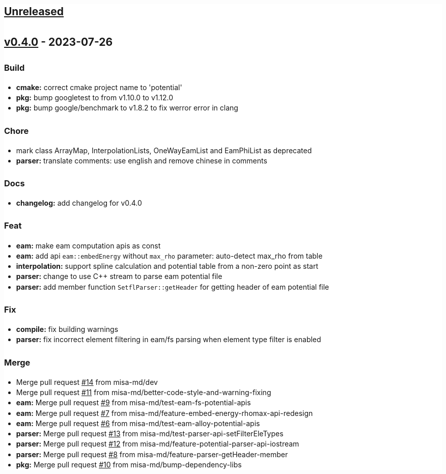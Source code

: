 <a name="unreleased"></a>
## [Unreleased]


<a name="v0.4.0"></a>
## [v0.4.0] - 2023-07-26
### Build
- **cmake:** correct cmake project name to 'potential'
- **pkg:** bump googletest to from v1.10.0 to v1.12.0
- **pkg:** bump google/benchmark to v1.8.2 to fix werror error in clang

### Chore
- mark class ArrayMap, InterpolationLists, OneWayEamList and EamPhiList as deprecated
- **parser:** translate comments: use english and remove chinese in comments

### Docs
- **changelog:** add changelog for v0.4.0

### Feat
- **eam:** make eam computation apis as const
- **eam:** add api `eam::embedEnergy` without `max_rho` parameter: auto-detect max_rho from table
- **interpolation:** support spline calculation and potential table from a non-zero point as start
- **parser:** change to use C++ stream to parse eam potential file
- **parser:** add member function `SetflParser::getHeader` for getting header of eam potential file

### Fix
- **compile:** fix building warnings
- **parser:** fix incorrect element filtering in eam/fs parsing when element type filter is enabled

### Merge
- Merge pull request [#14](https://github.com/MISA-MD/potential/issues/14) from misa-md/dev
- Merge pull request [#11](https://github.com/MISA-MD/potential/issues/11) from misa-md/better-code-style-and-warning-fixing
- **eam:** Merge pull request [#9](https://github.com/MISA-MD/potential/issues/9) from misa-md/test-eam-fs-potential-apis
- **eam:** Merge pull request [#7](https://github.com/MISA-MD/potential/issues/7) from misa-md/feature-embed-energy-rhomax-api-redesign
- **eam:** Merge pull request [#6](https://github.com/MISA-MD/potential/issues/6) from misa-md/test-eam-alloy-potential-apis
- **parser:** Merge pull request [#13](https://github.com/MISA-MD/potential/issues/13) from misa-md/test-parser-api-setFilterEleTypes
- **parser:** Merge pull request [#12](https://github.com/MISA-MD/potential/issues/12) from misa-md/feature-potential-parser-api-iostream
- **parser:** Merge pull request [#8](https://github.com/MISA-MD/potential/issues/8) from misa-md/feature-parser-getHeader-member
- **pkg:** Merge pull request [#10](https://github.com/MISA-MD/potential/issues/10) from misa-md/bump-dependency-libs


[Unreleased]: https://github.com/MISA-MD/potential/compare/v0.4.0...HEAD
[v0.4.0]: https://github.com/MISA-MD/potential/compare/v0.3.0...v0.4.0
[v0.3.0]: https://github.com/MISA-MD/potential/compare/v0.2.0...v0.3.0
[v0.2.0]: https://github.com/MISA-MD/potential/compare/v0.1.0...v0.2.0
[v0.1.0]: https://github.com/MISA-MD/potential/compare/v0.1.0-beta...v0.1.0
[v0.1.0-beta]: https://github.com/MISA-MD/potential/compare/v0.1.0-alpha...v0.1.0-beta